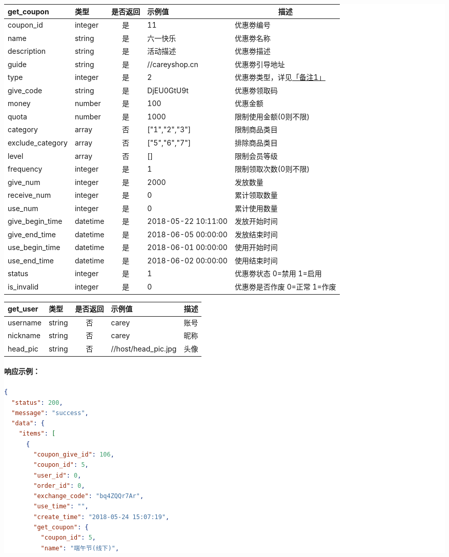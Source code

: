 |get_coupon|类型|是否返回|示例值|描述|
|:-----|:-----|:---:|:-----|-----|
|coupon_id |integer |是 |11 |优惠劵编号 |
|name |string |是 |六一快乐 |优惠劵名称 |
|description |string |是 |活动描述 |优惠劵描述 |
|guide |string |是 |//careyshop.cn |优惠劵引导地址 |
|type |integer |是 |2 |优惠劵类型，详见[「备注1」](/api/admin/market/coupon/add.coupon.item.md "「备注1」") |
|give_code |string |是 |DjEU0GtU9t |优惠劵领取码 |
|money |number |是 |100 |优惠金额 |
|quota |number |是 |1000 |限制使用金额(0则不限) |
|category |array |否 |[&quot;1&quot;,&quot;2&quot;,&quot;3&quot;] |限制商品类目 |
|exclude_category |array |否 |[&quot;5&quot;,&quot;6&quot;,&quot;7&quot;] |排除商品类目 |
|level |array |否 |[] |限制会员等级 |
|frequency |integer |是 |1 |限制领取次数(0则不限) |
|give_num |integer |是 |2000 |发放数量 |
|receive_num |integer |是 |0 |累计领取数量 |
|use_num |integer |是 |0 |累计使用数量 |
|give_begin_time |datetime |是 |2018-05-22 10:11:00 |发放开始时间 |
|give_end_time |datetime |是 |2018-06-05 00:00:00 |发放结束时间 |
|use_begin_time |datetime |是 |2018-06-01 00:00:00 |使用开始时间 |
|use_end_time |datetime |是 |2018-06-02 00:00:00 |使用结束时间 |
|status |integer |是 |1 |优惠劵状态 0=禁用 1=启用 |
|is_invalid |integer |是 |0 |优惠劵是否作废 0=正常 1=作废 |

|get_user|类型|是否返回|示例值|描述|
|:-----|:-----|:---:|:-----|-----|
|username |string |否 |carey |账号 |
|nickname |string |否 |carey |昵称 |
|head_pic |string |否 |//host/head_pic.jpg |头像 |

#### 响应示例：
```json
{
  "status": 200,
  "message": "success",
  "data": {
    "items": [
      {
        "coupon_give_id": 106,
        "coupon_id": 5,
        "user_id": 0,
        "order_id": 0,
        "exchange_code": "bq4ZQQr7Ar",
        "use_time": "",
        "create_time": "2018-05-24 15:07:19",
        "get_coupon": {
          "coupon_id": 5,
          "name": "端午节(线下)",
```